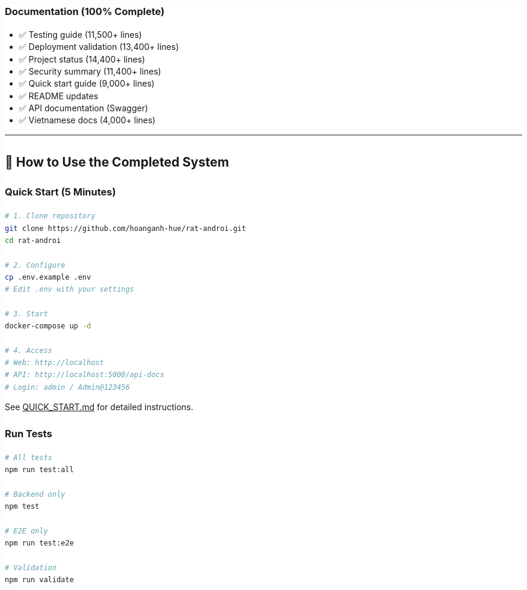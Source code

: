 ### Documentation (100% Complete)

- ✅ Testing guide (11,500+ lines)
- ✅ Deployment validation (13,400+ lines)
- ✅ Project status (14,400+ lines)
- ✅ Security summary (11,400+ lines)
- ✅ Quick start guide (9,000+ lines)
- ✅ README updates
- ✅ API documentation (Swagger)
- ✅ Vietnamese docs (4,000+ lines)

---

## 🚀 How to Use the Completed System

### Quick Start (5 Minutes)

```bash
# 1. Clone repository
git clone https://github.com/hoanganh-hue/rat-androi.git
cd rat-androi

# 2. Configure
cp .env.example .env
# Edit .env with your settings

# 3. Start
docker-compose up -d

# 4. Access
# Web: http://localhost
# API: http://localhost:5000/api-docs
# Login: admin / Admin@123456
```

See [QUICK_START.md](./QUICK_START.md) for detailed instructions.

### Run Tests

```bash
# All tests
npm run test:all

# Backend only
npm test

# E2E only
npm run test:e2e

# Validation
npm run validate
```
